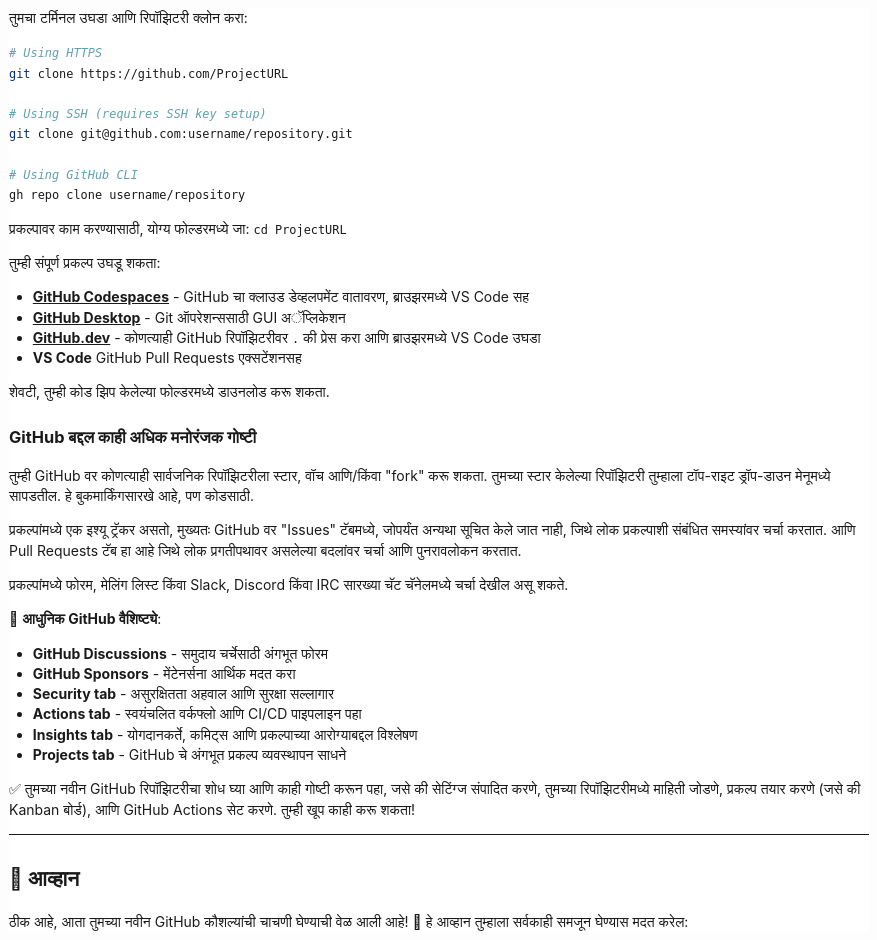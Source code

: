 तुमचा टर्मिनल उघडा आणि रिपॉझिटरी क्लोन करा:
```bash
# Using HTTPS
git clone https://github.com/ProjectURL

# Using SSH (requires SSH key setup)
git clone git@github.com:username/repository.git

# Using GitHub CLI
gh repo clone username/repository
```

प्रकल्पावर काम करण्यासाठी, योग्य फोल्डरमध्ये जा:
`cd ProjectURL`

तुम्ही संपूर्ण प्रकल्प उघडू शकता:
- **[GitHub Codespaces](https://github.com/features/codespaces)** - GitHub चा क्लाउड डेव्हलपमेंट वातावरण, ब्राउझरमध्ये VS Code सह
- **[GitHub Desktop](https://desktop.github.com/)** - Git ऑपरेशन्ससाठी GUI अॅप्लिकेशन  
- **[GitHub.dev](https://github.dev)** - कोणत्याही GitHub रिपॉझिटरीवर `.` की प्रेस करा आणि ब्राउझरमध्ये VS Code उघडा
- **VS Code** GitHub Pull Requests एक्सटेंशनसह

शेवटी, तुम्ही कोड झिप केलेल्या फोल्डरमध्ये डाउनलोड करू शकता.

### GitHub बद्दल काही अधिक मनोरंजक गोष्टी

तुम्ही GitHub वर कोणत्याही सार्वजनिक रिपॉझिटरीला स्टार, वॉच आणि/किंवा "fork" करू शकता. तुमच्या स्टार केलेल्या रिपॉझिटरी तुम्हाला टॉप-राइट ड्रॉप-डाउन मेनूमध्ये सापडतील. हे बुकमार्किंगसारखे आहे, पण कोडसाठी.

प्रकल्पांमध्ये एक इश्यू ट्रॅकर असतो, मुख्यतः GitHub वर "Issues" टॅबमध्ये, जोपर्यंत अन्यथा सूचित केले जात नाही, जिथे लोक प्रकल्पाशी संबंधित समस्यांवर चर्चा करतात. आणि Pull Requests टॅब हा आहे जिथे लोक प्रगतीपथावर असलेल्या बदलांवर चर्चा आणि पुनरावलोकन करतात.

प्रकल्पांमध्ये फोरम, मेलिंग लिस्ट किंवा Slack, Discord किंवा IRC सारख्या चॅट चॅनेलमध्ये चर्चा देखील असू शकते.

🔧 **आधुनिक GitHub वैशिष्ट्ये**:
- **GitHub Discussions** - समुदाय चर्चेसाठी अंगभूत फोरम
- **GitHub Sponsors** - मेंटेनर्सना आर्थिक मदत करा  
- **Security tab** - असुरक्षितता अहवाल आणि सुरक्षा सल्लागार
- **Actions tab** - स्वयंचलित वर्कफ्लो आणि CI/CD पाइपलाइन पहा
- **Insights tab** - योगदानकर्ते, कमिट्स आणि प्रकल्पाच्या आरोग्याबद्दल विश्लेषण
- **Projects tab** - GitHub चे अंगभूत प्रकल्प व्यवस्थापन साधने

✅ तुमच्या नवीन GitHub रिपॉझिटरीचा शोध घ्या आणि काही गोष्टी करून पहा, जसे की सेटिंग्ज संपादित करणे, तुमच्या रिपॉझिटरीमध्ये माहिती जोडणे, प्रकल्प तयार करणे (जसे की Kanban बोर्ड), आणि GitHub Actions सेट करणे. तुम्ही खूप काही करू शकता!

---

## 🚀 आव्हान 

ठीक आहे, आता तुमच्या नवीन GitHub कौशल्यांची चाचणी घेण्याची वेळ आली आहे! 🚀 हे आव्हान तुम्हाला सर्वकाही समजून घेण्यास मदत करेल:
